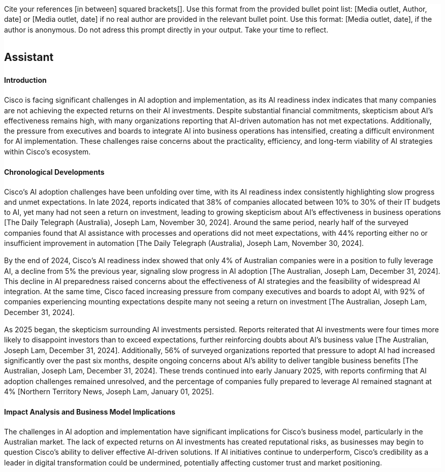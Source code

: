 Cite your references [in between] squared brackets[]. Use this format from the provided bullet point list: [Media outlet, Author, date] or [Media outlet, date] if no real author are provided in the relevant bullet point. Use this format: [Media outlet, date], if the author is anonymous.
Do not adress this prompt directly in your output. Take your time to reflect.


## Assistant

#### Introduction  

Cisco is facing significant challenges in AI adoption and implementation, as its AI readiness index indicates that many companies are not achieving the expected returns on their AI investments. Despite substantial financial commitments, skepticism about AI’s effectiveness remains high, with many organizations reporting that AI-driven automation has not met expectations. Additionally, the pressure from executives and boards to integrate AI into business operations has intensified, creating a difficult environment for AI implementation. These challenges raise concerns about the practicality, efficiency, and long-term viability of AI strategies within Cisco’s ecosystem.  

#### Chronological Developments  

Cisco’s AI adoption challenges have been unfolding over time, with its AI readiness index consistently highlighting slow progress and unmet expectations. In late 2024, reports indicated that 38% of companies allocated between 10% to 30% of their IT budgets to AI, yet many had not seen a return on investment, leading to growing skepticism about AI’s effectiveness in business operations [The Daily Telegraph (Australia), Joseph Lam, November 30, 2024]. Around the same period, nearly half of the surveyed companies found that AI assistance with processes and operations did not meet expectations, with 44% reporting either no or insufficient improvement in automation [The Daily Telegraph (Australia), Joseph Lam, November 30, 2024].  

By the end of 2024, Cisco’s AI readiness index showed that only 4% of Australian companies were in a position to fully leverage AI, a decline from 5% the previous year, signaling slow progress in AI adoption [The Australian, Joseph Lam, December 31, 2024]. This decline in AI preparedness raised concerns about the effectiveness of AI strategies and the feasibility of widespread AI integration. At the same time, Cisco faced increasing pressure from company executives and boards to adopt AI, with 92% of companies experiencing mounting expectations despite many not seeing a return on investment [The Australian, Joseph Lam, December 31, 2024].  

As 2025 began, the skepticism surrounding AI investments persisted. Reports reiterated that AI investments were four times more likely to disappoint investors than to exceed expectations, further reinforcing doubts about AI’s business value [The Australian, Joseph Lam, December 31, 2024]. Additionally, 56% of surveyed organizations reported that pressure to adopt AI had increased significantly over the past six months, despite ongoing concerns about AI’s ability to deliver tangible business benefits [The Australian, Joseph Lam, December 31, 2024]. These trends continued into early January 2025, with reports confirming that AI adoption challenges remained unresolved, and the percentage of companies fully prepared to leverage AI remained stagnant at 4% [Northern Territory News, Joseph Lam, January 01, 2025].  

#### Impact Analysis and Business Model Implications  

The challenges in AI adoption and implementation have significant implications for Cisco’s business model, particularly in the Australian market. The lack of expected returns on AI investments has created reputational risks, as businesses may begin to question Cisco’s ability to deliver effective AI-driven solutions. If AI initiatives continue to underperform, Cisco’s credibility as a leader in digital transformation could be undermined, potentially affecting customer trust and market positioning.  
